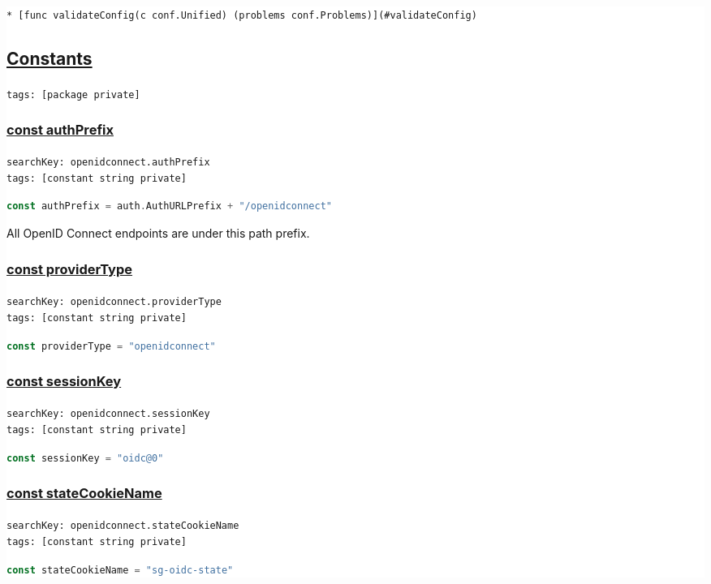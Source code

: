     * [func validateConfig(c conf.Unified) (problems conf.Problems)](#validateConfig)


## <a id="const" href="#const">Constants</a>

```
tags: [package private]
```

### <a id="authPrefix" href="#authPrefix">const authPrefix</a>

```
searchKey: openidconnect.authPrefix
tags: [constant string private]
```

```Go
const authPrefix = auth.AuthURLPrefix + "/openidconnect"
```

All OpenID Connect endpoints are under this path prefix. 

### <a id="providerType" href="#providerType">const providerType</a>

```
searchKey: openidconnect.providerType
tags: [constant string private]
```

```Go
const providerType = "openidconnect"
```

### <a id="sessionKey" href="#sessionKey">const sessionKey</a>

```
searchKey: openidconnect.sessionKey
tags: [constant string private]
```

```Go
const sessionKey = "oidc@0"
```

### <a id="stateCookieName" href="#stateCookieName">const stateCookieName</a>

```
searchKey: openidconnect.stateCookieName
tags: [constant string private]
```

```Go
const stateCookieName = "sg-oidc-state"
```
